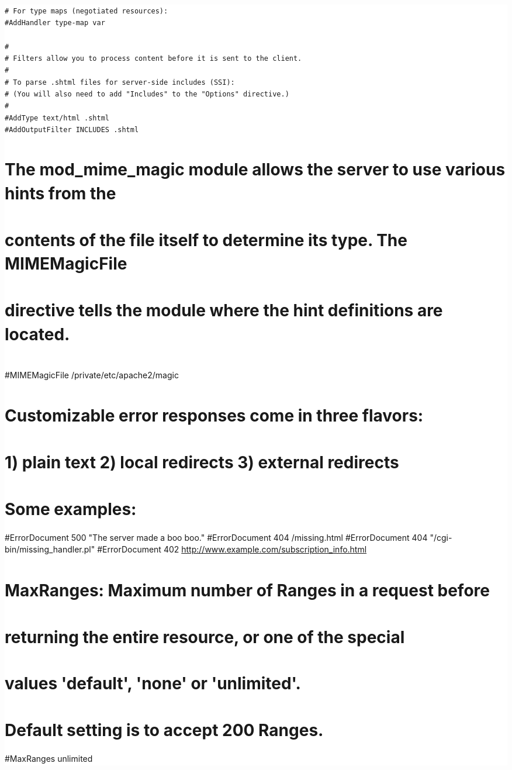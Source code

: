     # For type maps (negotiated resources):
    #AddHandler type-map var

    #
    # Filters allow you to process content before it is sent to the client.
    #
    # To parse .shtml files for server-side includes (SSI):
    # (You will also need to add "Includes" to the "Options" directive.)
    #
    #AddType text/html .shtml
    #AddOutputFilter INCLUDES .shtml
</IfModule>

#
# The mod_mime_magic module allows the server to use various hints from the
# contents of the file itself to determine its type.  The MIMEMagicFile
# directive tells the module where the hint definitions are located.
#
#MIMEMagicFile /private/etc/apache2/magic

#
# Customizable error responses come in three flavors:
# 1) plain text 2) local redirects 3) external redirects
#
# Some examples:
#ErrorDocument 500 "The server made a boo boo."
#ErrorDocument 404 /missing.html
#ErrorDocument 404 "/cgi-bin/missing_handler.pl"
#ErrorDocument 402 http://www.example.com/subscription_info.html
#

#
# MaxRanges: Maximum number of Ranges in a request before
# returning the entire resource, or one of the special
# values 'default', 'none' or 'unlimited'.
# Default setting is to accept 200 Ranges.
#MaxRanges unlimited
